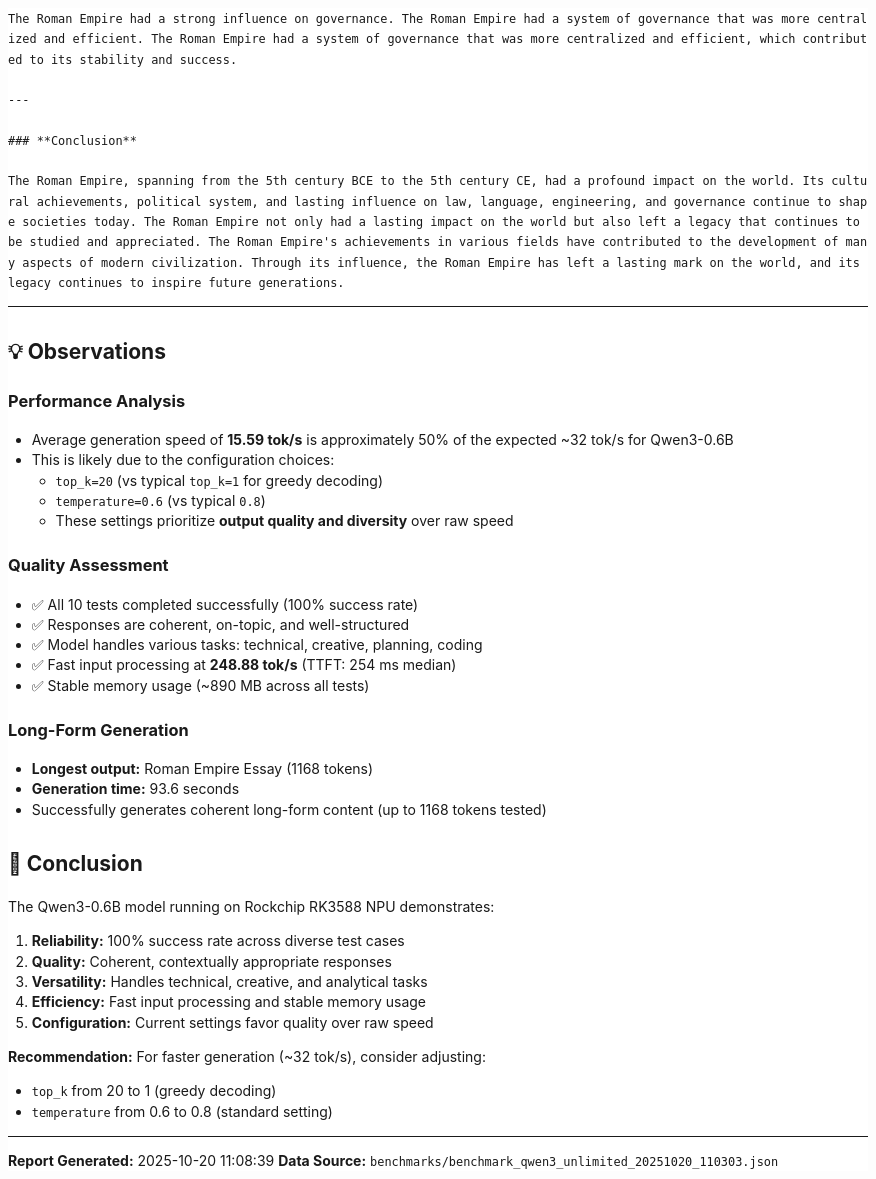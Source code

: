 ```
The Roman Empire had a strong influence on governance. The Roman Empire had a system of governance that was more centralized and efficient. The Roman Empire had a system of governance that was more centralized and efficient, which contributed to its stability and success.

---

### **Conclusion**

The Roman Empire, spanning from the 5th century BCE to the 5th century CE, had a profound impact on the world. Its cultural achievements, political system, and lasting influence on law, language, engineering, and governance continue to shape societies today. The Roman Empire not only had a lasting impact on the world but also left a legacy that continues to be studied and appreciated. The Roman Empire's achievements in various fields have contributed to the development of many aspects of modern civilization. Through its influence, the Roman Empire has left a lasting mark on the world, and its legacy continues to inspire future generations.
```

---

## 💡 Observations

### Performance Analysis

- Average generation speed of **15.59 tok/s** is approximately 50% of the expected ~32 tok/s for Qwen3-0.6B
- This is likely due to the configuration choices:
  - `top_k=20` (vs typical `top_k=1` for greedy decoding)
  - `temperature=0.6` (vs typical `0.8`)
  - These settings prioritize **output quality and diversity** over raw speed

### Quality Assessment

- ✅ All 10 tests completed successfully (100% success rate)
- ✅ Responses are coherent, on-topic, and well-structured
- ✅ Model handles various tasks: technical, creative, planning, coding
- ✅ Fast input processing at **248.88 tok/s** (TTFT: 254 ms median)
- ✅ Stable memory usage (~890 MB across all tests)

### Long-Form Generation

- **Longest output:** Roman Empire Essay (1168 tokens)
- **Generation time:** 93.6 seconds
- Successfully generates coherent long-form content (up to 1168 tokens tested)

## 🎯 Conclusion

The Qwen3-0.6B model running on Rockchip RK3588 NPU demonstrates:

1. **Reliability:** 100% success rate across diverse test cases
2. **Quality:** Coherent, contextually appropriate responses
3. **Versatility:** Handles technical, creative, and analytical tasks
4. **Efficiency:** Fast input processing and stable memory usage
5. **Configuration:** Current settings favor quality over raw speed

**Recommendation:** For faster generation (~32 tok/s), consider adjusting:
- `top_k` from 20 to 1 (greedy decoding)
- `temperature` from 0.6 to 0.8 (standard setting)

---

**Report Generated:** 2025-10-20 11:08:39
**Data Source:** `benchmarks/benchmark_qwen3_unlimited_20251020_110303.json`